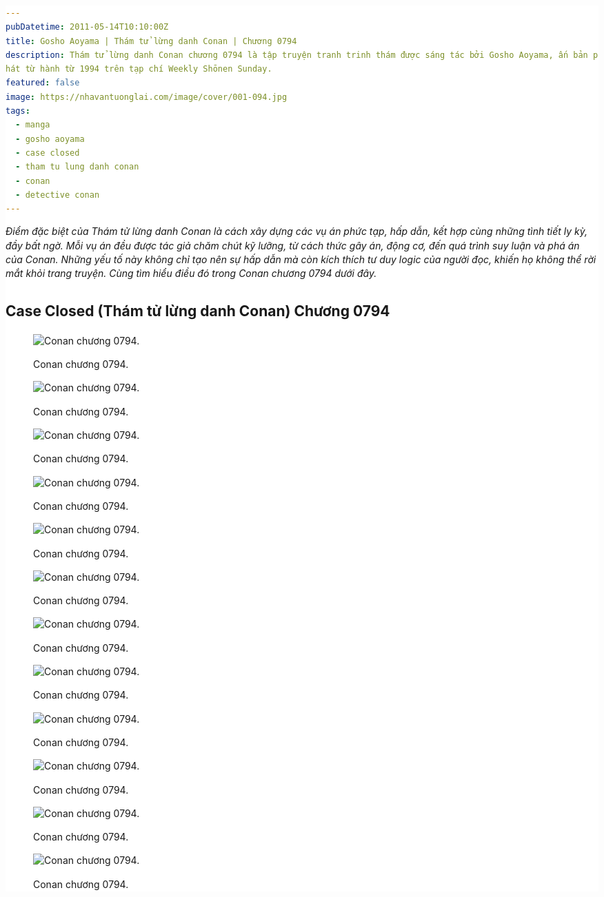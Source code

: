 ```yaml
---
pubDatetime: 2011-05-14T10:10:00Z
title: Gosho Aoyama | Thám tử lừng danh Conan | Chương 0794
description: Thám tử lừng danh Conan chương 0794 là tập truyện tranh trinh thám được sáng tác bởi Gosho Aoyama, ấn bản phát từ hành từ 1994 trên tạp chí Weekly Shōnen Sunday.
featured: false
image: https://nhavantuonglai.com/image/cover/001-094.jpg
tags:
  - manga
  - gosho aoyama
  - case closed
  - tham tu lung danh conan
  - conan
  - detective conan
---
```


_Điểm đặc biệt của Thám tử lừng danh Conan là cách xây dựng các vụ án phức tạp, hấp dẫn, kết hợp cùng những tình tiết ly kỳ, đầy bất ngờ. Mỗi vụ án đều được tác giả chăm chút kỹ lưỡng, từ cách thức gây án, động cơ, đến quá trình suy luận và phá án của Conan. Những yếu tố này không chỉ tạo nên sự hấp dẫn mà còn kích thích tư duy logic của người đọc, khiến họ không thể rời mắt khỏi trang truyện. Cùng tìm hiểu điều đó trong Conan chương 0794 dưới đây._

## Case Closed (Thám tử lừng danh Conan) Chương 0794

<figure><img src="https://manga.nhavantuonglai.com/gosho-aoyama/case-closed/0794-01.jpg" alt="Conan chương 0794." title="Conan chương 0794." height=100% width=100%><figcaption></p>Conan chương 0794.</p></figcaption></figure>

<figure><img src="https://manga.nhavantuonglai.com/gosho-aoyama/case-closed/0794-02.jpg" alt="Conan chương 0794." title="Conan chương 0794." height=100% width=100%><figcaption></p>Conan chương 0794.</p></figcaption></figure>

<figure><img src="https://manga.nhavantuonglai.com/gosho-aoyama/case-closed/0794-03.jpg" alt="Conan chương 0794." title="Conan chương 0794." height=100% width=100%><figcaption></p>Conan chương 0794.</p></figcaption></figure>

<figure><img src="https://manga.nhavantuonglai.com/gosho-aoyama/case-closed/0794-04.jpg" alt="Conan chương 0794." title="Conan chương 0794." height=100% width=100%><figcaption></p>Conan chương 0794.</p></figcaption></figure>

<figure><img src="https://manga.nhavantuonglai.com/gosho-aoyama/case-closed/0794-05.jpg" alt="Conan chương 0794." title="Conan chương 0794." height=100% width=100%><figcaption></p>Conan chương 0794.</p></figcaption></figure>

<figure><img src="https://manga.nhavantuonglai.com/gosho-aoyama/case-closed/0794-06.jpg" alt="Conan chương 0794." title="Conan chương 0794." height=100% width=100%><figcaption></p>Conan chương 0794.</p></figcaption></figure>

<figure><img src="https://manga.nhavantuonglai.com/gosho-aoyama/case-closed/0794-07.jpg" alt="Conan chương 0794." title="Conan chương 0794." height=100% width=100%><figcaption></p>Conan chương 0794.</p></figcaption></figure>

<figure><img src="https://manga.nhavantuonglai.com/gosho-aoyama/case-closed/0794-08.jpg" alt="Conan chương 0794." title="Conan chương 0794." height=100% width=100%><figcaption></p>Conan chương 0794.</p></figcaption></figure>

<figure><img src="https://manga.nhavantuonglai.com/gosho-aoyama/case-closed/0794-09.jpg" alt="Conan chương 0794." title="Conan chương 0794." height=100% width=100%><figcaption></p>Conan chương 0794.</p></figcaption></figure>

<figure><img src="https://manga.nhavantuonglai.com/gosho-aoyama/case-closed/0794-10.jpg" alt="Conan chương 0794." title="Conan chương 0794." height=100% width=100%><figcaption></p>Conan chương 0794.</p></figcaption></figure>

<figure><img src="https://manga.nhavantuonglai.com/gosho-aoyama/case-closed/0794-11.jpg" alt="Conan chương 0794." title="Conan chương 0794." height=100% width=100%><figcaption></p>Conan chương 0794.</p></figcaption></figure>

<figure><img src="https://manga.nhavantuonglai.com/gosho-aoyama/case-closed/0794-12.jpg" alt="Conan chương 0794." title="Conan chương 0794." height=100% width=100%><figcaption></p>Conan chương 0794.</p></figcaption></figure>
